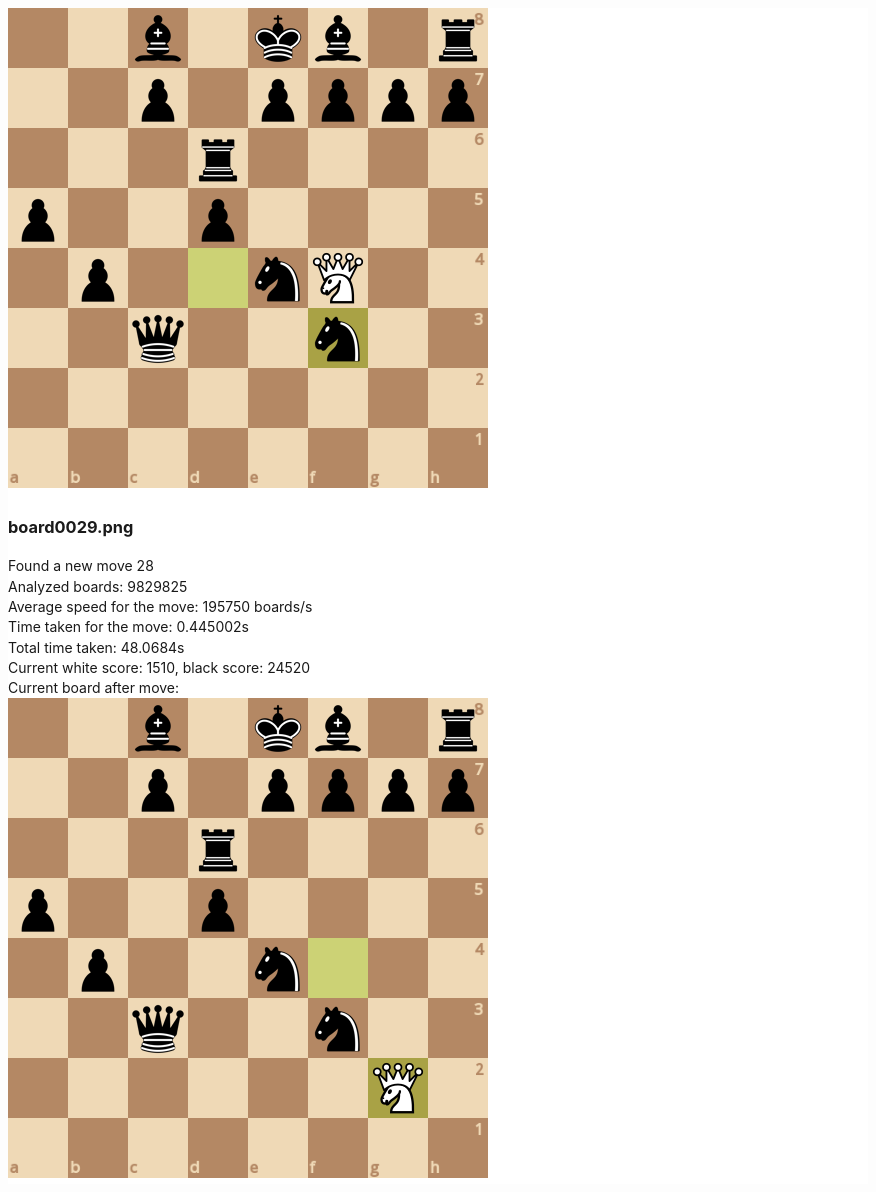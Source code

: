 ![board0028.png](images/board0028.png)

### board0029.png

Found a new move 28\
Analyzed boards: 9829825\
Average speed for the move: 195750 boards/s\
Time taken for the move: 0.445002s\
Total time taken: 48.0684s\
Current white score: 1510, black score: 24520\
Current board after move:\
![board0029.png](images/board0029.png)

